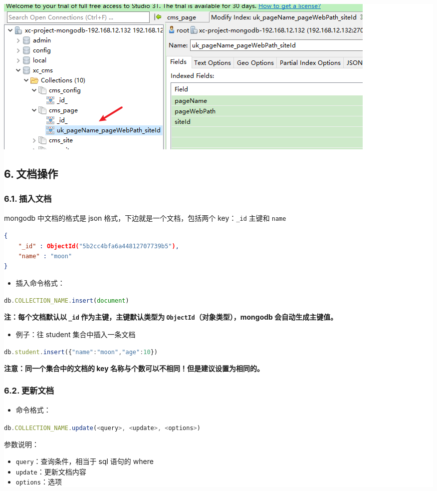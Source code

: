 ![](images/20200420231441375_4007.png)

## 6. 文档操作

### 6.1. 插入文档

mongodb 中文档的格式是 json 格式，下边就是一个文档，包括两个 key：`_id` 主键和 `name`

```json
{
    "_id" : ObjectId("5b2cc4bfa6a44812707739b5"),
    "name" : "moon"
}
```

- 插入命令格式：

```js
db.COLLECTION_NAME.insert(document)
```

**注：每个文档默认以 `_id` 作为主键，主键默认类型为 `ObjectId`（对象类型），mongodb 会自动生成主键值。**

- 例子：往 student 集合中插入一条文档

```js
db.student.insert({"name":"moon","age":10})
```

**注意：同一个集合中的文档的 key 名称与个数可以不相同！但是建议设置为相同的。**

### 6.2. 更新文档

- 命令格式：

```js
db.COLLECTION_NAME.update(<query>, <update>, <options>)
```

参数说明：

- `query`：查询条件，相当于 sql 语句的 where
- `update`：更新文档内容
- `options`：选项
